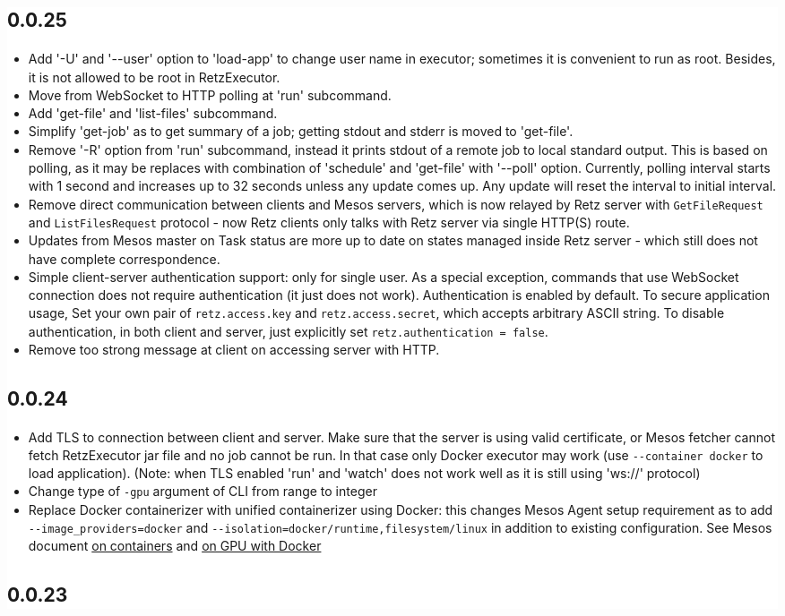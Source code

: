 ## 0.0.25

* Add '-U' and '--user' option to 'load-app' to change user name in
  executor; sometimes it is convenient to run as root. Besides, it is
  not allowed to be root in RetzExecutor.
* Move from WebSocket to HTTP polling at 'run' subcommand.
* Add 'get-file' and 'list-files' subcommand.
* Simplify 'get-job' as to get summary of a job; getting stdout and stderr
  is moved to 'get-file'.
* Remove '-R' option from 'run' subcommand, instead it prints stdout of
  a remote job to local standard output. This is based on polling, as it
  may be replaces with combination of 'schedule' and 'get-file' with '--poll'
  option. Currently, polling interval starts with 1 second and increases
  up to 32 seconds unless any update comes up. Any update will reset the
  interval to initial interval.
* Remove direct communication between clients and Mesos servers, which is
  now relayed by Retz server with `GetFileRequest` and `ListFilesRequest`
  protocol - now Retz clients only talks with Retz server via single
  HTTP(S) route.
* Updates from Mesos master on Task status are more up to date on states
  managed inside Retz server - which still does not have complete
  correspondence.
* Simple client-server authentication support: only for single user.
  As a special exception, commands that use WebSocket connection does
  not require authentication (it just does not work). Authentication is
  enabled by default. To secure application usage, Set your own pair of
  `retz.access.key` and `retz.access.secret`, which accepts arbitrary ASCII
  string. To disable authentication, in both client and server, just
  explicitly set `retz.authentication = false`. 
* Remove too strong message at client on accessing server with HTTP.

## 0.0.24

* Add TLS to connection between client and server. Make sure that the
  server is using valid certificate, or Mesos fetcher cannot fetch
  RetzExecutor jar file and no job cannot be run. In that case only
  Docker executor may work (use `--container docker` to load application).
  (Note: when TLS enabled 'run' and 'watch' does not work well as it is
  still using 'ws://' protocol)
* Change type of `-gpu` argument of CLI from range to integer
* Replace Docker containerizer with unified containerizer using Docker:
  this changes Mesos Agent setup requirement as to add
  `--image_providers=docker` and
  `--isolation=docker/runtime,filesystem/linux` in addition to existing
  configuration. See Mesos document [on containers](https://github.com/apache/mesos/blob/master/docs/container-image.md)
  and [on GPU with Docker](https://github.com/apache/mesos/blob/master/docs/gpu-support.md#minimal-setup-with-support-for-docker-containers)

## 0.0.23
